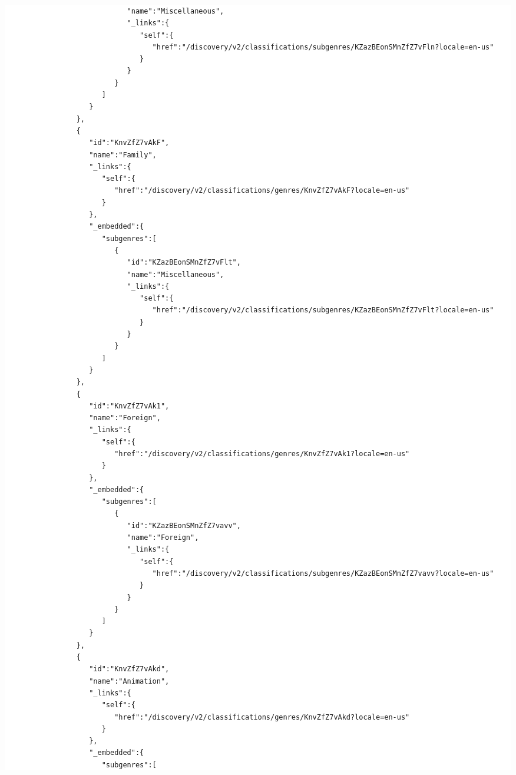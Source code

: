                                  "name":"Miscellaneous",
                                 "_links":{  
                                    "self":{  
                                       "href":"/discovery/v2/classifications/subgenres/KZazBEonSMnZfZ7vFln?locale=en-us"
                                    }
                                 }
                              }
                           ]
                        }
                     },
                     {  
                        "id":"KnvZfZ7vAkF",
                        "name":"Family",
                        "_links":{  
                           "self":{  
                              "href":"/discovery/v2/classifications/genres/KnvZfZ7vAkF?locale=en-us"
                           }
                        },
                        "_embedded":{  
                           "subgenres":[  
                              {  
                                 "id":"KZazBEonSMnZfZ7vFlt",
                                 "name":"Miscellaneous",
                                 "_links":{  
                                    "self":{  
                                       "href":"/discovery/v2/classifications/subgenres/KZazBEonSMnZfZ7vFlt?locale=en-us"
                                    }
                                 }
                              }
                           ]
                        }
                     },
                     {  
                        "id":"KnvZfZ7vAk1",
                        "name":"Foreign",
                        "_links":{  
                           "self":{  
                              "href":"/discovery/v2/classifications/genres/KnvZfZ7vAk1?locale=en-us"
                           }
                        },
                        "_embedded":{  
                           "subgenres":[  
                              {  
                                 "id":"KZazBEonSMnZfZ7vavv",
                                 "name":"Foreign",
                                 "_links":{  
                                    "self":{  
                                       "href":"/discovery/v2/classifications/subgenres/KZazBEonSMnZfZ7vavv?locale=en-us"
                                    }
                                 }
                              }
                           ]
                        }
                     },
                     {  
                        "id":"KnvZfZ7vAkd",
                        "name":"Animation",
                        "_links":{  
                           "self":{  
                              "href":"/discovery/v2/classifications/genres/KnvZfZ7vAkd?locale=en-us"
                           }
                        },
                        "_embedded":{  
                           "subgenres":[  